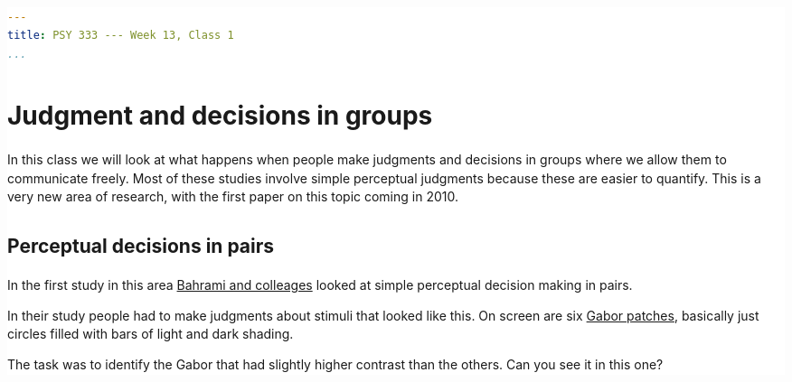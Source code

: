 ```yaml
---
title: PSY 333 --- Week 13, Class 1
...
```


<iframe src="https://arizona.hosted.panopto.com/Panopto/Pages/Embed.aspx?id=1b15e313-371a-4b40-96b2-ac39012ad7ed&autoplay=false&offerviewer=true&showtitle=true&showbrand=false&start=0&interactivity=all" height="405" width="720" style="border: 1px solid #464646;" allowfullscreen allow="autoplay"></iframe>

# Judgment and decisions in groups

In this class we will look at what happens when people make judgments and decisions in groups where we allow them to communicate freely.  Most of these studies involve simple perceptual judgments because these are easier to quantify.  This is a very new area of research, with the first paper on this topic coming in 2010.

## Perceptual decisions in pairs

In the first study in this area [Bahrami and colleages](https://science.sciencemag.org/content/329/5995/1081.abstract?casa_token=nqYZIdDlFi8AAAAA:G2uv8djr8tqmPoF6lZM56sp3hHvOb_1ADUSKcBKQvYZXY2A71PPCSCNowmEOIMbQ7XeJPDSvIon-s6Y&__cf_chl_jschl_tk__=bc064f9c71202f46b3d3b0f6d23a44de96367e20-1595790854-0-AWNV2PCPUATKqy9NBbqNwNpKyobP6MZpDmvtK2Q9gvfpJnzL2lEKjrSbLBH-jvrFmUnKljdA2R1SNZsA8YIeES4__9BFj-B4HDXNsMTZ7tl3jdgGGhocnIgLRZkJ0iAxd480XwYKO_mmoUyGDEPjnFB04waysMu7XqVkJHQ-3iND79JLCzkUufMlSmoDVzrI3QsTG-g6ujckpL3REm6ygbgA5PKeySNaCoXSmZxaD9Lkpc1vkKyU-sJyyjrFEaVowJX95DOOAj-i09MRTcPmIFLv6Pm5ejC0K9fLbA9J7GrT-tZt4x2xeMhPOyC0g4UqQ5qX0I69qfbGB5xUPWXLYsih7rhlBpTxvVBafJzZBPE7AN9yHVwUdDbOPmheb8W8kk9OCbxoiNz5EkOi_Dhl8LCUVZ4U1AqrnMGBG8e1HLldCYeTHq8nFpe4Pzv8wEoY8dVVK8tie06BXwTufEM5-DY)
looked at simple perceptual decision making in pairs.

In their study people had to make judgments about stimuli that looked like this.  On screen are six [Gabor patches](http://neuroanatody.com/2016/05/whats-in-a-gabor-patch/), basically just circles filled with bars of light and dark shading.

The task was to identify the Gabor that had slightly higher contrast than the others.  Can you see it in this one?

<div style="text-align:center">